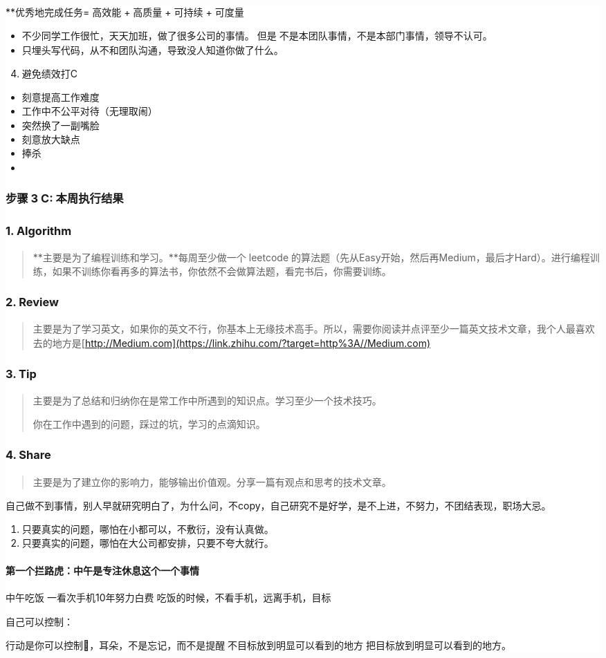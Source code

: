 **优秀地完成任务= 高效能 + 高质量 + 可持续 + 可度量

- 不少同学工作很忙，天天加班，做了很多公司的事情。
  但是 不是本团队事情，不是本部门事情，领导不认可。
- 只埋头写代码，从不和团队沟通，导致没人知道你做了什么。

 4. 避免绩效打C
- 刻意提高工作难度
- 工作中不公平对待（无理取闹）
- 突然换了一副嘴脸
- 刻意放大缺点
- 捧杀
- 
### 步骤 3  C: 本周执行结果

### 1. Algorithm

> **主要是为了编程训练和学习。**每周至少做一个 leetcode 的算法题（先从Easy开始，然后再Medium，最后才Hard）。进行编程训练，如果不训练你看再多的算法书，你依然不会做算法题，看完书后，你需要训练。

### 2. Review 

> 主要是为了学习英文，如果你的英文不行，你基本上无缘技术高手。所以，需要你阅读并点评至少一篇英文技术文章，我个人最喜欢去的地方是[http://Medium.com](https://link.zhihu.com/?target=http%3A//Medium.com)

### 3. Tip

> 主要是为了总结和归纳你在是常工作中所遇到的知识点。学习至少一个技术技巧。
>
> 你在工作中遇到的问题，踩过的坑，学习的点滴知识。







### 4.  Share

>主要是为了建立你的影响力，能够输出价值观。分享一篇有观点和思考的技术文章。



自己做不到事情，别人早就研究明白了，为什么问，不copy，自己研究不是好学，是不上进，不努力，不团结表现，职场大忌。


1. 只要真实的问题，哪怕在小都可以，不敷衍，没有认真做。
2. 只要真实的问题，哪怕在大公司都安排，只要不夸大就行。


#### 第一个拦路虎：中午是专注休息这个一个事情

中午吃饭 一看次手机10年努力白费 
吃饭的时候，不看手机，远离手机，目标

自己可以控制：

行动是你可以控制🧐，耳朵，不是忘记，而不是提醒
不目标放到明显可以看到的地方
把目标放到明显可以看到的地方。
